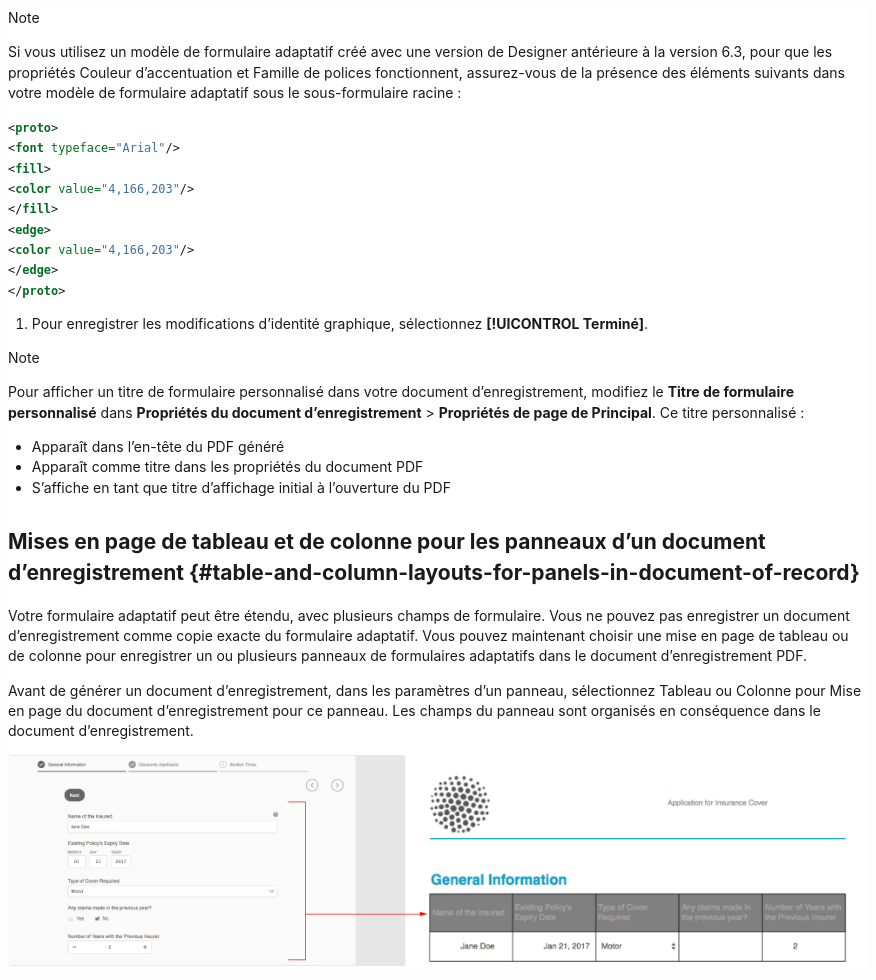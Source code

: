    >[!NOTE]
   >
   >Si vous utilisez un modèle de formulaire adaptatif créé avec une version de Designer antérieure à la version 6.3, pour que les propriétés Couleur d’accentuation et Famille de polices fonctionnent, assurez-vous de la présence des éléments suivants dans votre modèle de formulaire adaptatif sous le sous-formulaire racine :

   ```xml
   <proto>
   <font typeface="Arial"/>
   <fill>
   <color value="4,166,203"/>
   </fill>
   <edge>
   <color value="4,166,203"/>
   </edge>
   </proto>
   ```

1. Pour enregistrer les modifications d’identité graphique, sélectionnez **[!UICONTROL Terminé]**.

>[!NOTE]
> 
> Pour afficher un titre de formulaire personnalisé dans votre document d’enregistrement, modifiez le **Titre de formulaire personnalisé** dans **Propriétés du document d’enregistrement** > **Propriétés de page de Principal**. Ce titre personnalisé :
> 
> * Apparaît dans l’en-tête du PDF généré
> * Apparaît comme titre dans les propriétés du document PDF
> * S’affiche en tant que titre d’affichage initial à l’ouverture du PDF

## Mises en page de tableau et de colonne pour les panneaux d’un document d’enregistrement {#table-and-column-layouts-for-panels-in-document-of-record}

Votre formulaire adaptatif peut être étendu, avec plusieurs champs de formulaire. Vous ne pouvez pas enregistrer un document d’enregistrement comme copie exacte du formulaire adaptatif. Vous pouvez maintenant choisir une mise en page de tableau ou de colonne pour enregistrer un ou plusieurs panneaux de formulaires adaptatifs dans le document d’enregistrement PDF.

Avant de générer un document d’enregistrement, dans les paramètres d’un panneau, sélectionnez Tableau ou Colonne pour Mise en page du document d’enregistrement pour ce panneau. Les champs du panneau sont organisés en conséquence dans le document d’enregistrement.

![Champs dans un panneau rendu dans une mise en page Tableau dans le document d’enregistrement](assets/dortablelayout.png)
